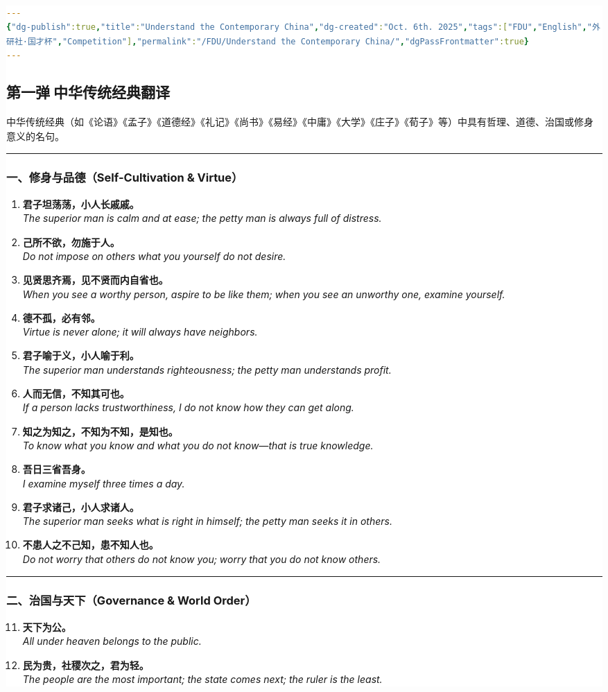 ```yaml
---
{"dg-publish":true,"title":"Understand the Contemporary China","dg-created":"Oct. 6th. 2025","tags":["FDU","English","外研社·国才杯","Competition"],"permalink":"/FDU/Understand the Contemporary China/","dgPassFrontmatter":true}
---
```


## 第一弹 中华传统经典翻译

中华传统经典（如《论语》《孟子》《道德经》《礼记》《尚书》《易经》《中庸》《大学》《庄子》《荀子》等）中具有哲理、道德、治国或修身意义的名句。

---

### 一、修身与品德（Self-Cultivation & Virtue）

1. **君子坦荡荡，小人长戚戚。**  
   *The superior man is calm and at ease; the petty man is always full of distress.*

2. **己所不欲，勿施于人。**  
   *Do not impose on others what you yourself do not desire.*

3. **见贤思齐焉，见不贤而内自省也。**  
   *When you see a worthy person, aspire to be like them; when you see an unworthy one, examine yourself.*

4. **德不孤，必有邻。**  
   *Virtue is never alone; it will always have neighbors.*

5. **君子喻于义，小人喻于利。**  
   *The superior man understands righteousness; the petty man understands profit.*

6. **人而无信，不知其可也。**  
   *If a person lacks trustworthiness, I do not know how they can get along.*

7. **知之为知之，不知为不知，是知也。**  
   *To know what you know and what you do not know—that is true knowledge.*

8. **吾日三省吾身。**  
   *I examine myself three times a day.*

9. **君子求诸己，小人求诸人。**  
   *The superior man seeks what is right in himself; the petty man seeks it in others.*

10. **不患人之不己知，患不知人也。**  
    *Do not worry that others do not know you; worry that you do not know others.*

---

### 二、治国与天下（Governance & World Order）

11. **天下为公。**  
    *All under heaven belongs to the public.*

12. **民为贵，社稷次之，君为轻。**  
    *The people are the most important; the state comes next; the ruler is the least.*
